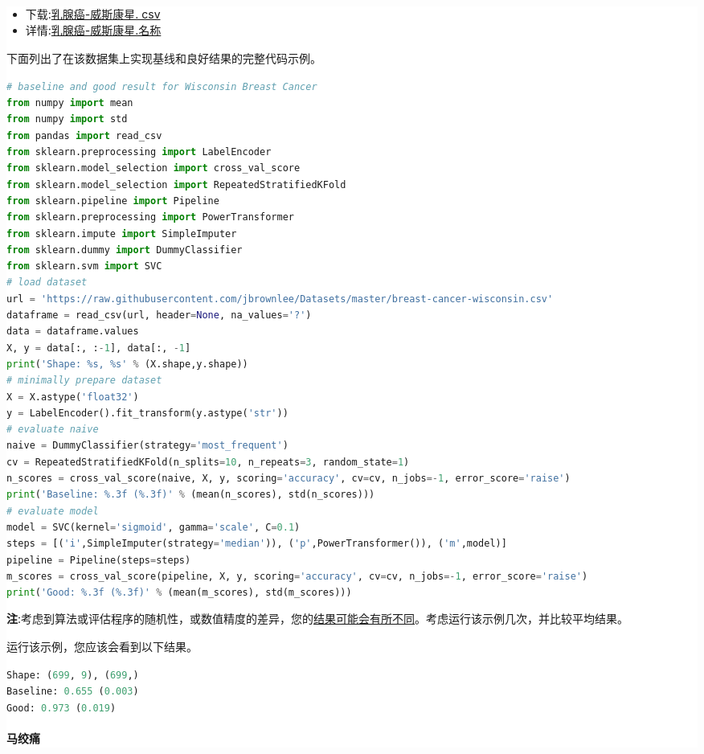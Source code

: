 *   下载:[乳腺癌-威斯康星. csv](https://raw.githubusercontent.com/jbrownlee/Datasets/master/breast-cancer-wisconsin.csv)
*   详情:[乳腺癌-威斯康星.名称](https://raw.githubusercontent.com/jbrownlee/Datasets/master/breast-cancer-wisconsin.names)

下面列出了在该数据集上实现基线和良好结果的完整代码示例。

```py
# baseline and good result for Wisconsin Breast Cancer
from numpy import mean
from numpy import std
from pandas import read_csv
from sklearn.preprocessing import LabelEncoder
from sklearn.model_selection import cross_val_score
from sklearn.model_selection import RepeatedStratifiedKFold
from sklearn.pipeline import Pipeline
from sklearn.preprocessing import PowerTransformer
from sklearn.impute import SimpleImputer
from sklearn.dummy import DummyClassifier
from sklearn.svm import SVC
# load dataset
url = 'https://raw.githubusercontent.com/jbrownlee/Datasets/master/breast-cancer-wisconsin.csv'
dataframe = read_csv(url, header=None, na_values='?')
data = dataframe.values
X, y = data[:, :-1], data[:, -1]
print('Shape: %s, %s' % (X.shape,y.shape))
# minimally prepare dataset
X = X.astype('float32')
y = LabelEncoder().fit_transform(y.astype('str'))
# evaluate naive
naive = DummyClassifier(strategy='most_frequent')
cv = RepeatedStratifiedKFold(n_splits=10, n_repeats=3, random_state=1)
n_scores = cross_val_score(naive, X, y, scoring='accuracy', cv=cv, n_jobs=-1, error_score='raise')
print('Baseline: %.3f (%.3f)' % (mean(n_scores), std(n_scores)))
# evaluate model
model = SVC(kernel='sigmoid', gamma='scale', C=0.1)
steps = [('i',SimpleImputer(strategy='median')), ('p',PowerTransformer()), ('m',model)]
pipeline = Pipeline(steps=steps)
m_scores = cross_val_score(pipeline, X, y, scoring='accuracy', cv=cv, n_jobs=-1, error_score='raise')
print('Good: %.3f (%.3f)' % (mean(m_scores), std(m_scores)))
```

**注**:考虑到算法或评估程序的随机性，或数值精度的差异，您的[结果可能会有所不同](https://machinelearningmastery.com/different-results-each-time-in-machine-learning/)。考虑运行该示例几次，并比较平均结果。

运行该示例，您应该会看到以下结果。

```py
Shape: (699, 9), (699,)
Baseline: 0.655 (0.003)
Good: 0.973 (0.019)
```

#### 马绞痛
